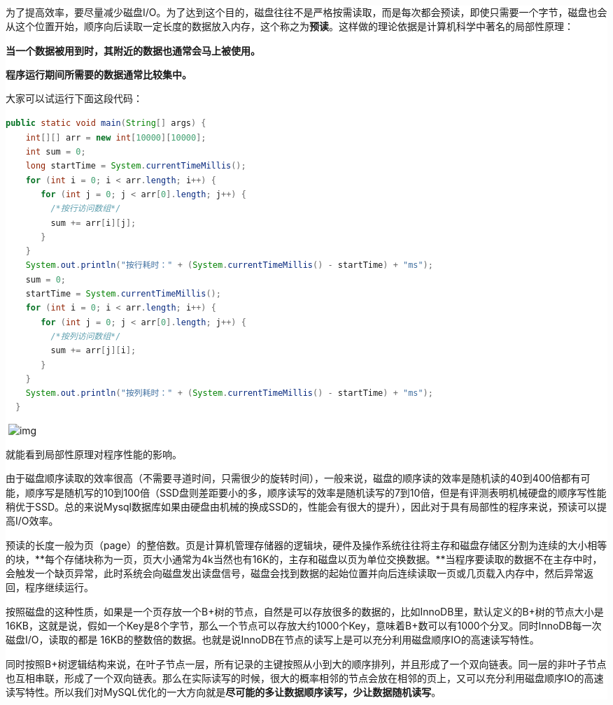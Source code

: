 为了提高效率，要尽量减少磁盘I/O。为了达到这个目的，磁盘往往不是严格按需读取，而是每次都会预读，即使只需要一个字节，磁盘也会从这个位置开始，顺序向后读取一定长度的数据放入内存，这个称之为**预读**。这样做的理论依据是计算机科学中著名的局部性原理：

**当一个数据被用到时，其附近的数据也通常会马上被使用。**

**程序运行期间所需要的数据通常比较集中。**

大家可以试运行下面这段代码：

```java
public static void main(String[] args) {
    int[][] arr = new int[10000][10000];
    int sum = 0;
    long startTime = System.currentTimeMillis();
    for (int i = 0; i < arr.length; i++) {
       for (int j = 0; j < arr[0].length; j++) {
         /*按行访问数组*/
         sum += arr[i][j];
       }
    }
    System.out.println("按行耗时：" + (System.currentTimeMillis() - startTime) + "ms");
    sum = 0;
    startTime = System.currentTimeMillis();
    for (int i = 0; i < arr.length; i++) {
       for (int j = 0; j < arr[0].length; j++) {
         /*按列访问数组*/
         sum += arr[j][i];
       }
    }
    System.out.println("按列耗时：" + (System.currentTimeMillis() - startTime) + "ms");
  }
```

​    ![img](https://learnone.oss-cn-beijing.aliyuncs.com/pic/202311061758946.png)

就能看到局部性原理对程序性能的影响。

由于磁盘顺序读取的效率很高（不需要寻道时间，只需很少的旋转时间），一般来说，磁盘的顺序读的效率是随机读的40到400倍都有可能，顺序写是随机写的10到100倍（SSD盘则差距要小的多，顺序读写的效率是随机读写的7到10倍，但是有评测表明机械硬盘的顺序写性能稍优于SSD。总的来说Mysql数据库如果由硬盘由机械的换成SSD的，性能会有很大的提升），因此对于具有局部性的程序来说，预读可以提高I/O效率。

预读的长度一般为页（page）的整倍数。页是计算机管理存储器的逻辑块，硬件及操作系统往往将主存和磁盘存储区分割为连续的大小相等的块，**每个存储块称为一页，页大小通常为4k当然也有16K的，主存和磁盘以页为单位交换数据。**当程序要读取的数据不在主存中时，会触发一个缺页异常，此时系统会向磁盘发出读盘信号，磁盘会找到数据的起始位置并向后连续读取一页或几页载入内存中，然后异常返回，程序继续运行。

按照磁盘的这种性质，如果是一个页存放一个B+树的节点，自然是可以存放很多的数据的，比如InnoDB里，默认定义的B+树的节点大小是16KB，这就是说，假如一个Key是8个字节，那么一个节点可以存放大约1000个Key，意味着B+数可以有1000个分叉。同时InnoDB每一次磁盘I/O，读取的都是 16KB的整数倍的数据。也就是说InnoDB在节点的读写上是可以充分利用磁盘顺序IO的高速读写特性。

同时按照B+树逻辑结构来说，在叶子节点一层，所有记录的主键按照从小到大的顺序排列，并且形成了一个双向链表。同一层的非叶子节点也互相串联，形成了一个双向链表。那么在实际读写的时候，很大的概率相邻的节点会放在相邻的页上，又可以充分利用磁盘顺序IO的高速读写特性。所以我们对MySQL优化的一大方向就是**尽可能的多让数据顺序读写，少让数据随机读写**。